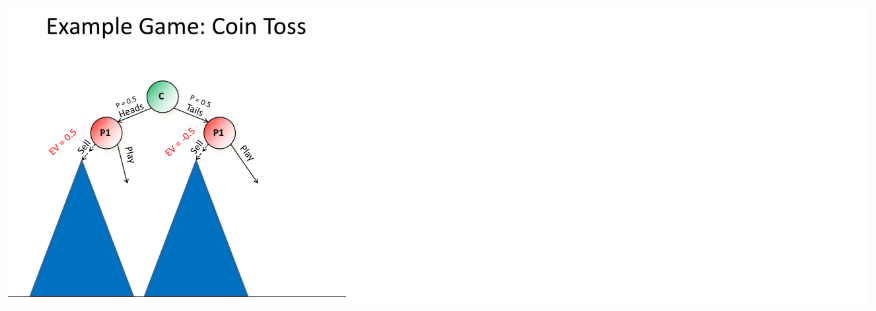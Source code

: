 <img src="/img/2020-04-30-Libratus.assets/image-20200601161040529.png" alt="image-20200601161040529" style="zoom: 33%;" />


